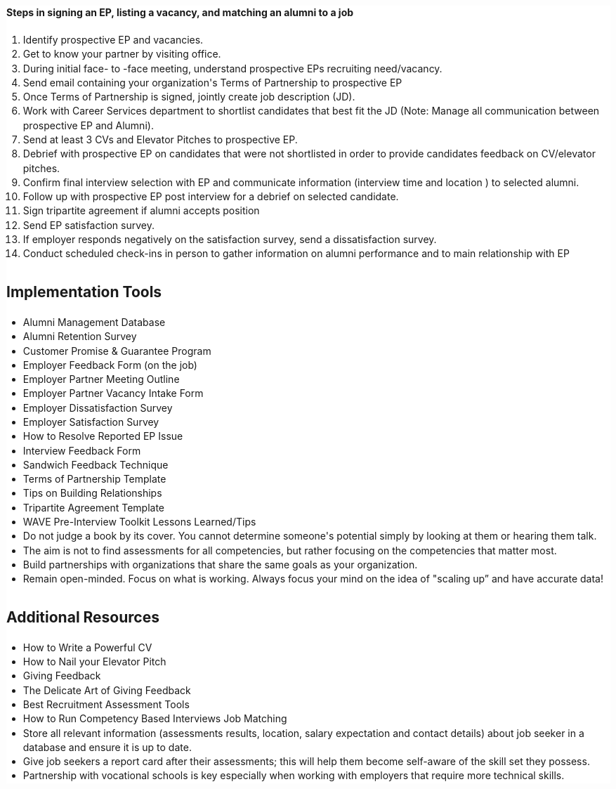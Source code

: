 #### Steps in signing an EP, listing a vacancy, and matching an alumni to a job
1. Identify prospective EP and vacancies.
2. Get to know your partner by visiting office.
3. During initial face- to -face meeting, understand prospective EPs recruiting
need/vacancy.
4. Send email containing your organization's Terms of Partnership to prospective EP
5. Once Terms of Partnership is signed, jointly create job description (JD).
6. Work with Career Services department to shortlist candidates that best fit the JD
(Note: Manage all communication between prospective EP and Alumni).
7. Send at least 3 CVs and Elevator Pitches to prospective EP.
8. Debrief with prospective EP on candidates that were not shortlisted in order to
provide candidates feedback on CV/elevator pitches.
9. Confirm final interview selection with EP and communicate information (interview
time and location ) to selected alumni.
10. Follow up with prospective EP post interview for a debrief on selected candidate.
11. Sign tripartite agreement if alumni accepts position
12. Send EP satisfaction survey.
13. If employer responds negatively on the satisfaction survey, send a dissatisfaction
survey.
14. Conduct scheduled check-ins in person to gather information on alumni performance
and to main relationship with EP

## Implementation Tools
- Alumni Management Database
- Alumni Retention Survey
- Customer Promise & Guarantee Program
- Employer Feedback Form (on the job)
- Employer Partner Meeting Outline
- Employer Partner Vacancy Intake Form
- Employer Dissatisfaction Survey
- Employer Satisfaction Survey
- How to Resolve Reported EP Issue
- Interview Feedback Form
- Sandwich Feedback Technique
- Terms of Partnership Template
- Tips on Building Relationships
- Tripartite Agreement Template
- WAVE Pre-Interview Toolkit
Lessons Learned/Tips
- Do not judge a book by its cover. You cannot determine someone's potential simply by
looking at them or hearing them talk.
- The aim is not to find assessments for all competencies, but rather focusing on the
competencies that matter most.
- Build partnerships with organizations that share the same goals as your organization.
- Remain open-minded. Focus on what is working. Always focus your mind on the idea of
"scaling up” and have accurate data!

## Additional Resources
- How to Write a Powerful CV
- How to Nail your Elevator Pitch
- Giving Feedback
- The Delicate Art of Giving Feedback
- Best Recruitment Assessment Tools
- How to Run Competency Based Interviews
Job Matching
- Store all relevant information (assessments results, location, salary expectation and
contact details) about job seeker in a database and ensure it is up to date.
- Give job seekers a report card after their assessments; this will help them become
self-aware of the skill set they possess.
- Partnership with vocational schools is key especially when working with employers that
require more technical skills.